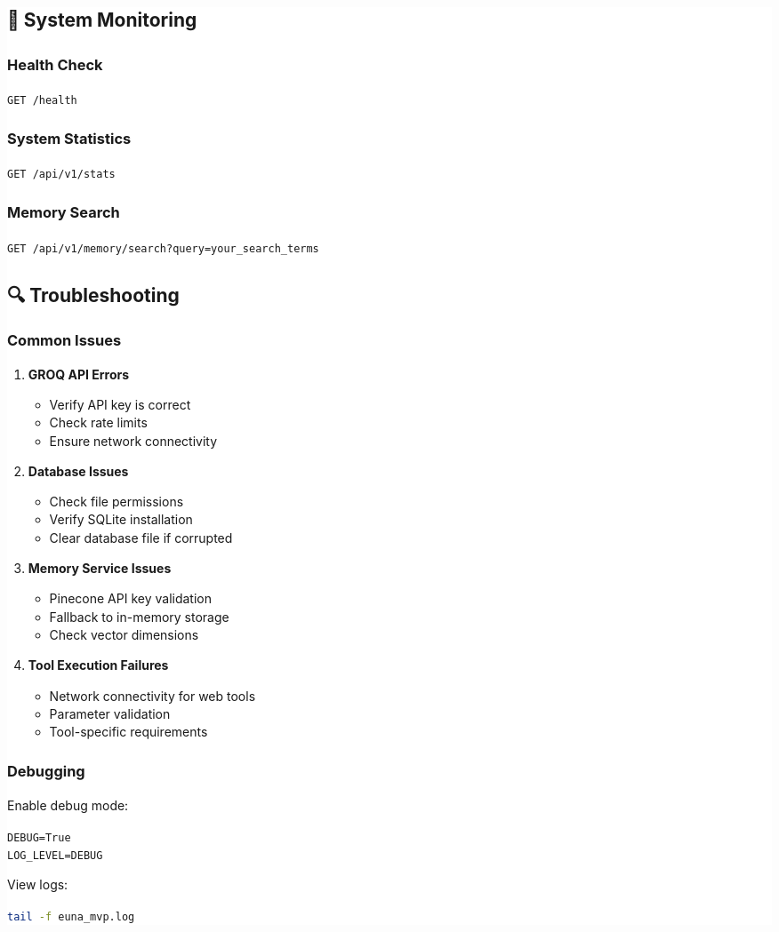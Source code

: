 ## 🚦 System Monitoring

### Health Check
```http
GET /health
```

### System Statistics
```http
GET /api/v1/stats
```

### Memory Search
```http
GET /api/v1/memory/search?query=your_search_terms
```

## 🔍 Troubleshooting

### Common Issues

1. **GROQ API Errors**
   - Verify API key is correct
   - Check rate limits
   - Ensure network connectivity

2. **Database Issues**
   - Check file permissions
   - Verify SQLite installation
   - Clear database file if corrupted

3. **Memory Service Issues**
   - Pinecone API key validation
   - Fallback to in-memory storage
   - Check vector dimensions

4. **Tool Execution Failures**
   - Network connectivity for web tools
   - Parameter validation
   - Tool-specific requirements

### Debugging

Enable debug mode:
```env
DEBUG=True
LOG_LEVEL=DEBUG
```

View logs:
```bash
tail -f euna_mvp.log
```

